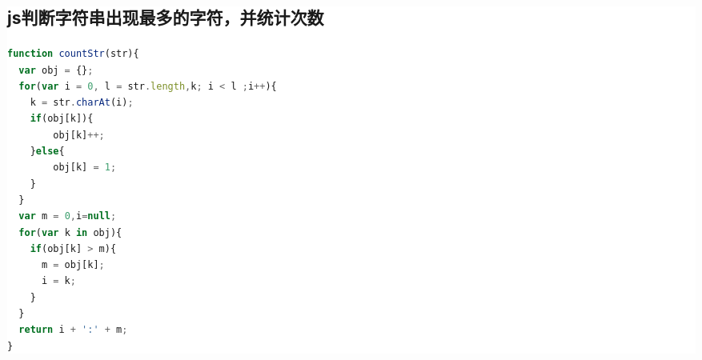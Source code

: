 ## js判断字符串出现最多的字符，并统计次数
``` js
function countStr(str){
  var obj = {};
  for(var i = 0, l = str.length,k; i < l ;i++){
    k = str.charAt(i);
    if(obj[k]){
    	obj[k]++;
    }else{
    	obj[k] = 1;
    }
  }
  var m = 0,i=null;
  for(var k in obj){
    if(obj[k] > m){
      m = obj[k];
      i = k;
    }
  }
  return i + ':' + m;
}
```